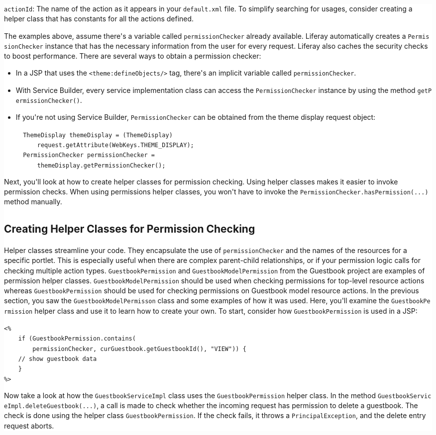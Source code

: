 `actionId`: The name of the action as it appears in your `default.xml` file.
To simplify searching for usages, consider creating a helper class that has
constants for all the actions defined. 

The examples above, assume there's a variable called `permissionChecker` already
available. Liferay automatically creates a `PermissionChecker` instance that has
the necessary information from the user for every request. Liferay also caches
the security checks to boost performance. There are several ways to obtain a
permission checker: 

- In a JSP that uses the `<theme:defineObjects/>` tag, there's an implicit
  variable called `permissionChecker`. 
- With Service Builder, every service implementation class can access the
  `PermissionChecker` instance by using the method `getPermissionChecker()`. 
- If you're not using Service Builder, `PermissionChecker` can be obtained from
  the theme display request object: 

        ThemeDisplay themeDisplay = (ThemeDisplay)
            request.getAttribute(WebKeys.THEME_DISPLAY);
        PermissionChecker permissionChecker =
            themeDisplay.getPermissionChecker();

Next, you'll look at how to create helper classes for permission checking. Using
helper classes makes it easier to invoke permission checks. When using
permissions helper classes, you won't have to invoke the
`PermissionChecker.hasPermission(...)` method manually.

## Creating Helper Classes for Permission Checking

Helper classes streamline your code. They encapsulate the use of
`permissionChecker` and the names of the resources for a specific portlet. This
is especially useful when there are complex parent-child relationships, or if
your permission logic calls for checking multiple action types.
`GuestbookPermission` and `GuestbookModelPermission` from the Guestbook project
are examples of permission helper classes. `GuestbookModelPermission` should be
used when checking permissions for top-level resource actions whereas
`GuestbookPermission` should be used for checking permissions on Guestbook model
resource actions. In the previous section, you saw the `GuestbookModelPermisson`
class and some examples of how it was used. Here, you'll examine the
`GuestbookPermission` helper class and use it to learn how to create
your own. To start, consider how `GuestbookPermission` is used in a JSP:

    <%
        if (GuestbookPermission.contains(
            permissionChecker, curGuestbook.getGuestbookId(), "VIEW")) {
        // show guestbook data
        }
    %>

Now take a look at how the `GuestbookServiceImpl` class uses the
`GuestbookPermission` helper class. In the method
`GuestbookServiceImpl.deleteGuestbook(...)`, a call is made to check whether the
incoming request has permission to delete a guestbook. The check is done using
the helper class `GuestbookPermission`. If the check fails, it throws a
`PrincipalException`, and the delete entry request aborts. 
